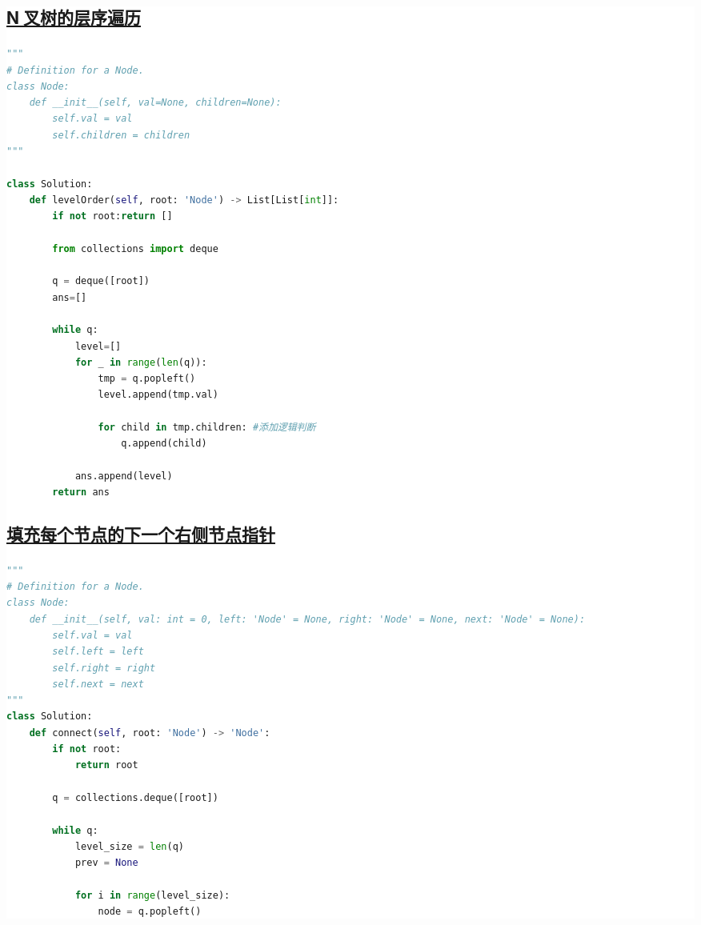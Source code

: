 

## [N 叉树的层序遍历](https://leetcode.cn/problems/n-ary-tree-level-order-traversal/)

```python
"""
# Definition for a Node.
class Node:
    def __init__(self, val=None, children=None):
        self.val = val
        self.children = children
"""

class Solution:
    def levelOrder(self, root: 'Node') -> List[List[int]]:
        if not root:return []

        from collections import deque

        q = deque([root])
        ans=[]

        while q:
            level=[]
            for _ in range(len(q)):
                tmp = q.popleft()
                level.append(tmp.val)
                
                for child in tmp.children: #添加逻辑判断
                    q.append(child)
                    
            ans.append(level)
        return ans
```



## [填充每个节点的下一个右侧节点指针](https://leetcode.cn/problems/populating-next-right-pointers-in-each-node/)

```python
"""
# Definition for a Node.
class Node:
    def __init__(self, val: int = 0, left: 'Node' = None, right: 'Node' = None, next: 'Node' = None):
        self.val = val
        self.left = left
        self.right = right
        self.next = next
"""
class Solution:
    def connect(self, root: 'Node') -> 'Node':
        if not root:
            return root
        
        q = collections.deque([root])
        
        while q:
            level_size = len(q)
            prev = None
            
            for i in range(level_size):
                node = q.popleft()
```